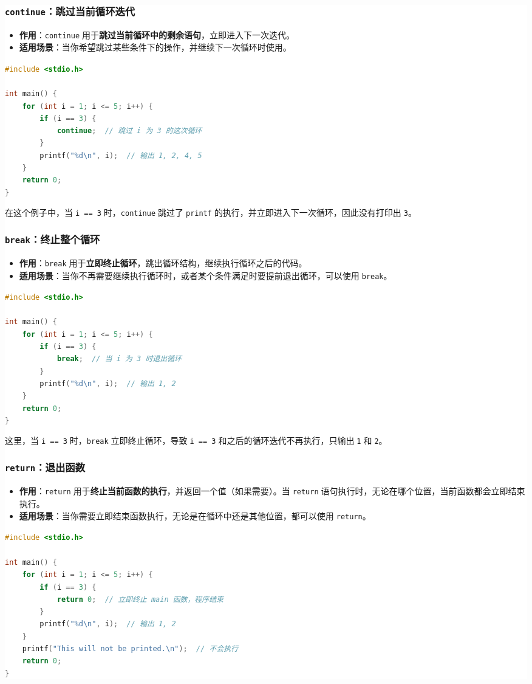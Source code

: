 ### `continue`：跳过当前循环迭代

- **作用**：`continue` 用于**跳过当前循环中的剩余语句**，立即进入下一次迭代。
- **适用场景**：当你希望跳过某些条件下的操作，并继续下一次循环时使用。

```c
#include <stdio.h>

int main() {
    for (int i = 1; i <= 5; i++) {
        if (i == 3) {
            continue;  // 跳过 i 为 3 的这次循环
        }
        printf("%d\n", i);  // 输出 1, 2, 4, 5
    }
    return 0;
}
```

在这个例子中，当 `i == 3` 时，`continue` 跳过了 `printf` 的执行，并立即进入下一次循环，因此没有打印出 `3`。

### `break`：终止整个循环

- **作用**：`break` 用于**立即终止循环**，跳出循环结构，继续执行循环之后的代码。
- **适用场景**：当你不再需要继续执行循环时，或者某个条件满足时要提前退出循环，可以使用 `break`。

```c
#include <stdio.h>

int main() {
    for (int i = 1; i <= 5; i++) {
        if (i == 3) {
            break;  // 当 i 为 3 时退出循环
        }
        printf("%d\n", i);  // 输出 1, 2
    }
    return 0;
}
```

这里，当 `i == 3` 时，`break` 立即终止循环，导致 `i == 3` 和之后的循环迭代不再执行，只输出 `1` 和 `2`。

### `return`：退出函数

- **作用**：`return` 用于**终止当前函数的执行**，并返回一个值（如果需要）。当 `return` 语句执行时，无论在哪个位置，当前函数都会立即结束执行。
- **适用场景**：当你需要立即结束函数执行，无论是在循环中还是其他位置，都可以使用 `return`。

```c
#include <stdio.h>

int main() {
    for (int i = 1; i <= 5; i++) {
        if (i == 3) {
            return 0;  // 立即终止 main 函数，程序结束
        }
        printf("%d\n", i);  // 输出 1, 2
    }
    printf("This will not be printed.\n");  // 不会执行
    return 0;
}
```
